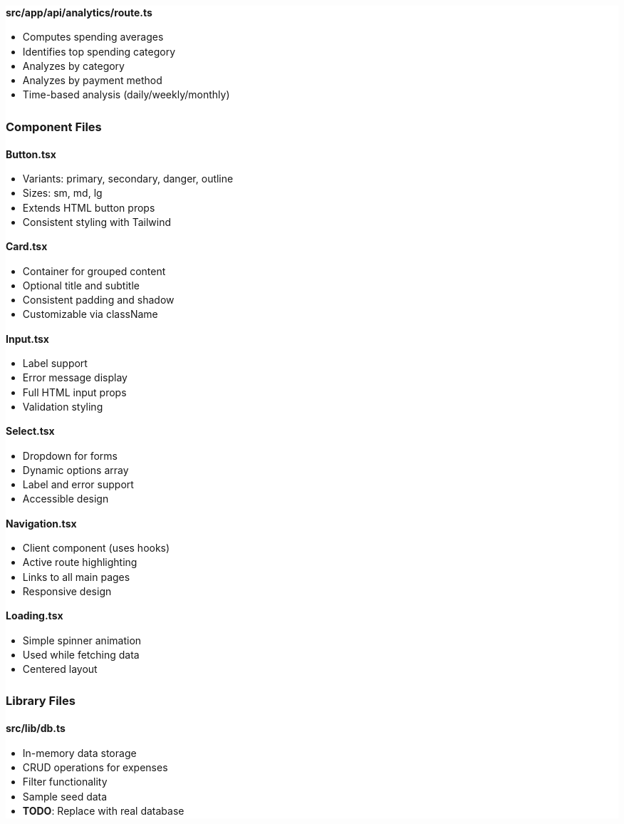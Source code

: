 **src/app/api/analytics/route.ts**

- Computes spending averages
- Identifies top spending category
- Analyzes by category
- Analyzes by payment method
- Time-based analysis (daily/weekly/monthly)

### Component Files

**Button.tsx**

- Variants: primary, secondary, danger, outline
- Sizes: sm, md, lg
- Extends HTML button props
- Consistent styling with Tailwind

**Card.tsx**

- Container for grouped content
- Optional title and subtitle
- Consistent padding and shadow
- Customizable via className

**Input.tsx**

- Label support
- Error message display
- Full HTML input props
- Validation styling

**Select.tsx**

- Dropdown for forms
- Dynamic options array
- Label and error support
- Accessible design

**Navigation.tsx**

- Client component (uses hooks)
- Active route highlighting
- Links to all main pages
- Responsive design

**Loading.tsx**

- Simple spinner animation
- Used while fetching data
- Centered layout

### Library Files

**src/lib/db.ts**

- In-memory data storage
- CRUD operations for expenses
- Filter functionality
- Sample seed data
- **TODO**: Replace with real database
